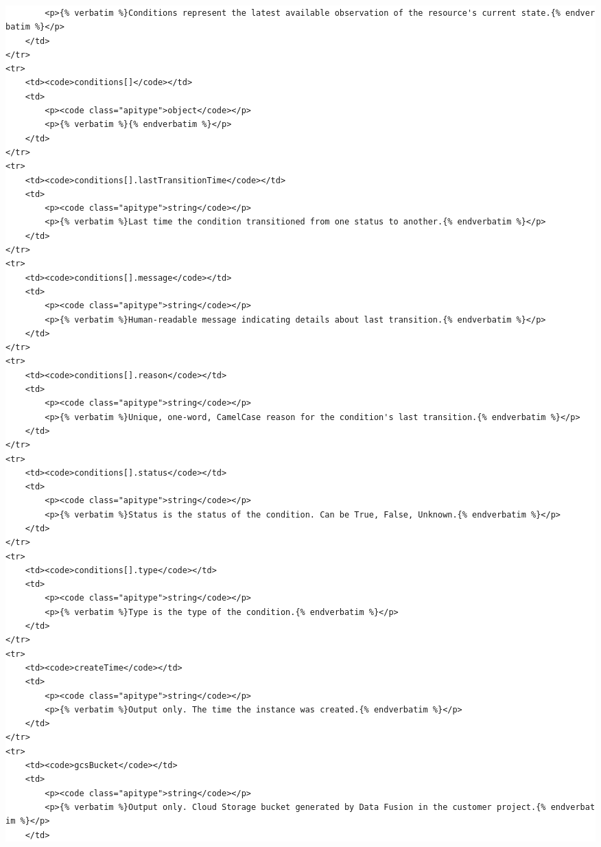             <p>{% verbatim %}Conditions represent the latest available observation of the resource's current state.{% endverbatim %}</p>
        </td>
    </tr>
    <tr>
        <td><code>conditions[]</code></td>
        <td>
            <p><code class="apitype">object</code></p>
            <p>{% verbatim %}{% endverbatim %}</p>
        </td>
    </tr>
    <tr>
        <td><code>conditions[].lastTransitionTime</code></td>
        <td>
            <p><code class="apitype">string</code></p>
            <p>{% verbatim %}Last time the condition transitioned from one status to another.{% endverbatim %}</p>
        </td>
    </tr>
    <tr>
        <td><code>conditions[].message</code></td>
        <td>
            <p><code class="apitype">string</code></p>
            <p>{% verbatim %}Human-readable message indicating details about last transition.{% endverbatim %}</p>
        </td>
    </tr>
    <tr>
        <td><code>conditions[].reason</code></td>
        <td>
            <p><code class="apitype">string</code></p>
            <p>{% verbatim %}Unique, one-word, CamelCase reason for the condition's last transition.{% endverbatim %}</p>
        </td>
    </tr>
    <tr>
        <td><code>conditions[].status</code></td>
        <td>
            <p><code class="apitype">string</code></p>
            <p>{% verbatim %}Status is the status of the condition. Can be True, False, Unknown.{% endverbatim %}</p>
        </td>
    </tr>
    <tr>
        <td><code>conditions[].type</code></td>
        <td>
            <p><code class="apitype">string</code></p>
            <p>{% verbatim %}Type is the type of the condition.{% endverbatim %}</p>
        </td>
    </tr>
    <tr>
        <td><code>createTime</code></td>
        <td>
            <p><code class="apitype">string</code></p>
            <p>{% verbatim %}Output only. The time the instance was created.{% endverbatim %}</p>
        </td>
    </tr>
    <tr>
        <td><code>gcsBucket</code></td>
        <td>
            <p><code class="apitype">string</code></p>
            <p>{% verbatim %}Output only. Cloud Storage bucket generated by Data Fusion in the customer project.{% endverbatim %}</p>
        </td>